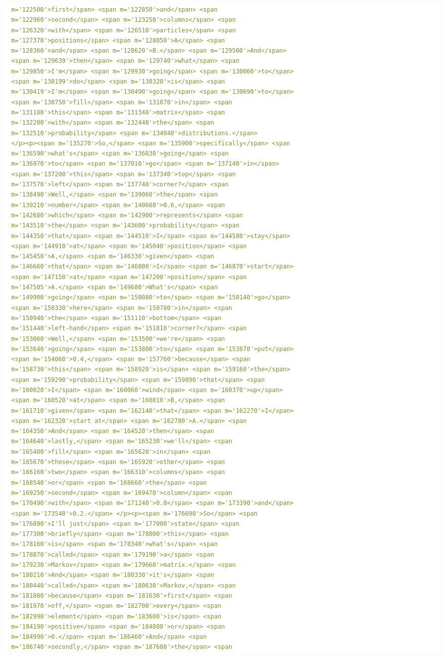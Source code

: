 ```yaml
  m='122500'>first</span> <span m='122850'>and</span> <span
  m='122960'>second</span> <span m='123250'>columns</span> <span
  m='126320'>with</span> <span m='126510'>particles</span> <span
  m='127370'>positions</span> <span m='128050'>A</span> <span
  m='128360'>and</span> <span m='128620'>B.</span> <span m='129500'>And</span>
  <span m='129639'>then</span> <span m='129740'>what</span> <span
  m='129850'>I'm</span> <span m='129930'>going</span> <span m='130060'>to</span>
  <span m='130199'>do</span> <span m='130320'>is</span> <span
  m='130419'>I'm</span> <span m='130490'>going</span> <span m='130690'>to</span>
  <span m='130750'>fill</span> <span m='131070'>in</span> <span
  m='131180'>this</span> <span m='131340'>matrix</span> <span
  m='132200'>with</span> <span m='132440'>the</span> <span
  m='132510'>probability</span> <span m='134040'>distributions.</span>
  </p><p><span m='135270'>So,</span> <span m='135900'>specifically</span> <span
  m='136590'>what's</span> <span m='136830'>going</span> <span
  m='136970'>to</span> <span m='137010'>go</span> <span m='137140'>in</span>
  <span m='137200'>this</span> <span m='137340'>top</span> <span
  m='137570'>left</span> <span m='137740'>corner?</span> <span
  m='138490'>Well,</span> <span m='139060'>the</span> <span
  m='139210'>number</span> <span m='140680'>0.6,</span> <span
  m='142680'>which</span> <span m='142900'>represents</span> <span
  m='143510'>the</span> <span m='143600'>probability</span> <span
  m='144350'>that</span> <span m='144510'>I</span> <span m='144580'>stay</span>
  <span m='144910'>at</span> <span m='145040'>position</span> <span
  m='145450'>A,</span> <span m='146330'>given</span> <span
  m='146660'>that</span> <span m='146800'>I</span> <span m='146870'>start</span>
  <span m='147150'>at</span> <span m='147200'>position</span> <span
  m='147505'>A.</span> <span m='149680'>What's</span> <span
  m='149900'>going</span> <span m='150080'>to</span> <span m='150140'>go</span>
  <span m='150330'>here</span> <span m='150780'>in</span> <span
  m='150940'>the</span> <span m='151110'>bottom</span> <span
  m='151440'>left-hand</span> <span m='151810'>corner?</span> <span
  m='153060'>Well,</span> <span m='153500'>we're</span> <span
  m='153640'>going</span> <span m='153800'>to</span> <span m='153870'>put</span>
  <span m='154060'>0.4,</span> <span m='157760'>because</span> <span
  m='158730'>this</span> <span m='158920'>is</span> <span m='159160'>the</span>
  <span m='159290'>probability</span> <span m='159890'>that</span> <span
  m='160020'>I</span> <span m='160060'>wind</span> <span m='160370'>up</span>
  <span m='160520'>at</span> <span m='160810'>B,</span> <span
  m='161710'>given</span> <span m='162140'>that</span> <span m='162270'>I</span>
  <span m='162320'>start at</span> <span m='162780'>A.</span> <span
  m='164350'>And</span> <span m='164520'>then</span> <span
  m='164640'>lastly,</span> <span m='165230'>we'll</span> <span
  m='165400'>fill</span> <span m='165620'>in</span> <span
  m='165670'>these</span> <span m='165920'>other</span> <span
  m='166160'>two</span> <span m='166310'>columns</span> <span
  m='168540'>or</span> <span m='168660'>the</span> <span
  m='169250'>second</span> <span m='169470'>column</span> <span
  m='170490'>with</span> <span m='171240'>0.8</span> <span m='173390'>and</span>
  <span m='173540'>0.2.</span> </p><p><span m='176690'>So</span> <span
  m='176890'>I'll just</span> <span m='177000'>state</span> <span
  m='177300'>briefly</span> <span m='178000'>this</span> <span
  m='178160'>is</span> <span m='178340'>what's</span> <span
  m='178870'>called</span> <span m='179190'>a</span> <span
  m='179230'>Markov</span> <span m='179660'>matrix.</span> <span
  m='180210'>And</span> <span m='180330'>it's</span> <span
  m='180440'>called</span> <span m='180630'>Markov,</span> <span
  m='181080'>because</span> <span m='181630'>first</span> <span
  m='181970'>off,</span> <span m='182700'>every</span> <span
  m='182990'>element</span> <span m='183600'>is</span> <span
  m='184190'>positive</span> <span m='184800'>or</span> <span
  m='184990'>0.</span> <span m='186460'>And</span> <span
  m='186740'>secondly,</span> <span m='187680'>the</span> <span
```